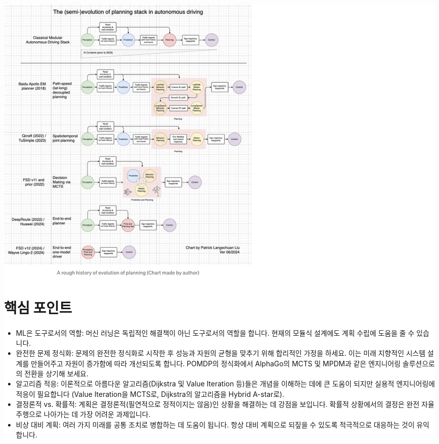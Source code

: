 ![image](/assets/img/2024-06-30-ACrashCourseofPlanningforPerceptionEngineersinAutonomousDriving_41.png)

<div class="content-ad"></div>

# 핵심 포인트

- ML은 도구로서의 역할: 머신 러닝은 독립적인 해결책이 아닌 도구로서의 역할을 합니다. 현재의 모듈식 설계에도 계획 수립에 도움을 줄 수 있습니다.
- 완전한 문제 정식화: 문제의 완전한 정식화로 시작한 후 성능과 자원의 균형을 맞추기 위해 합리적인 가정을 하세요. 이는 미래 지향적인 시스템 설계를 만들어주고 자원이 증가함에 따라 개선되도록 합니다. POMDP의 정식화에서 AlphaGo의 MCTS 및 MPDM과 같은 엔지니어링 솔루션으로의 전환을 상기해 보세요.
- 알고리즘 적응: 이론적으로 아름다운 알고리즘(Dijkstra 및 Value Iteration 등)들은 개념을 이해하는 데에 큰 도움이 되지만 실용적 엔지니어링에 적응이 필요합니다 (Value Iteration을 MCTS로, Dijkstra의 알고리즘을 Hybrid A-star로). 
- 결정론적 vs. 확률적: 계획은 결정론적(필연적으로 정적이지는 않음)인 상황을 해결하는 데 강점을 보입니다. 확률적 상황에서의 결정은 완전 자율주행으로 나아가는 데 가장 어려운 과제입니다.
- 비상 대비 계획: 여러 가지 미래를 공통 조치로 병합하는 데 도움이 됩니다. 항상 대비 계획으로 되짚을 수 있도록 적극적으로 대응하는 것이 유익합니다.

